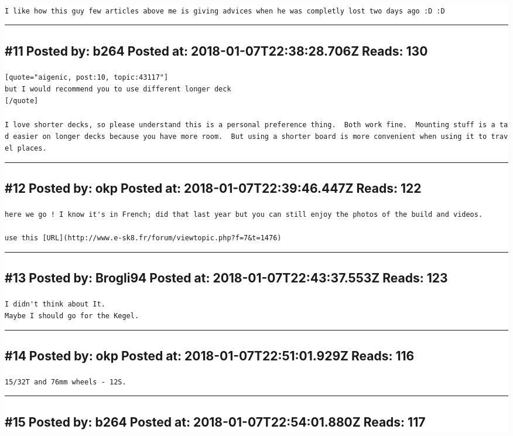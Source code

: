 ```
I like how this guy few articles above me is giving advices when he was completly lost two days ago :D :D
```

---
## \#11 Posted by: b264 Posted at: 2018-01-07T22:38:28.706Z Reads: 130

```
[quote="aigenic, post:10, topic:43117"]
but I would recommend you to use different longer deck
[/quote]

I love shorter decks, so please understand this is a personal preference thing.  Both work fine.  Mounting stuff is a tad easier on longer decks because you have more room.  But using a shorter board is more convenient when using it to travel places.
```

---
## \#12 Posted by: okp Posted at: 2018-01-07T22:39:46.447Z Reads: 122

```
here we go ! I know it's in French; did that last year but you can still enjoy the photos of the build and videos.

use this [URL](http://www.e-sk8.fr/forum/viewtopic.php?f=7&t=1476)
```

---
## \#13 Posted by: Brogli94 Posted at: 2018-01-07T22:43:37.553Z Reads: 123

```
I didn't think about It.
Maybe I should go for the Kegel.
```

---
## \#14 Posted by: okp Posted at: 2018-01-07T22:51:01.929Z Reads: 116

```
15/32T and 76mm wheels - 12S.
```

---
## \#15 Posted by: b264 Posted at: 2018-01-07T22:54:01.880Z Reads: 117
